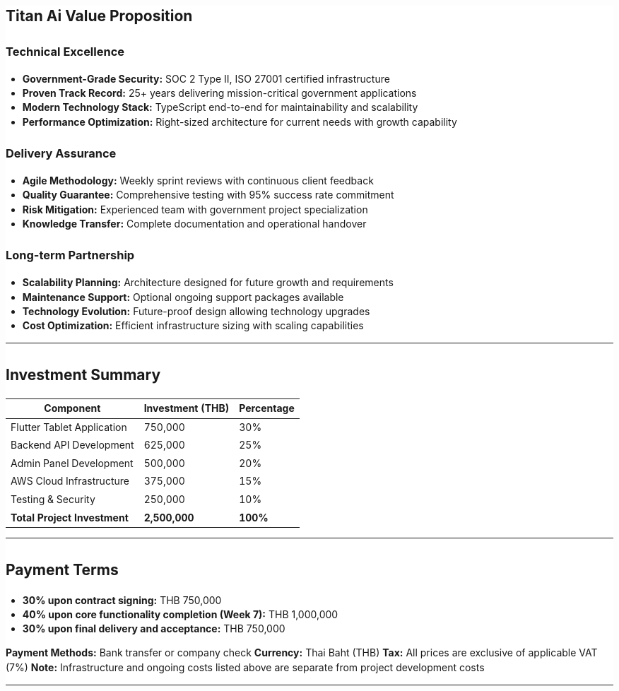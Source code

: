 
## Titan Ai Value Proposition

### Technical Excellence
- **Government-Grade Security:** SOC 2 Type II, ISO 27001 certified infrastructure
- **Proven Track Record:** 25+ years delivering mission-critical government applications
- **Modern Technology Stack:** TypeScript end-to-end for maintainability and scalability
- **Performance Optimization:** Right-sized architecture for current needs with growth capability

### Delivery Assurance
- **Agile Methodology:** Weekly sprint reviews with continuous client feedback
- **Quality Guarantee:** Comprehensive testing with 95% success rate commitment
- **Risk Mitigation:** Experienced team with government project specialization
- **Knowledge Transfer:** Complete documentation and operational handover

### Long-term Partnership
- **Scalability Planning:** Architecture designed for future growth and requirements
- **Maintenance Support:** Optional ongoing support packages available
- **Technology Evolution:** Future-proof design allowing technology upgrades
- **Cost Optimization:** Efficient infrastructure sizing with scaling capabilities

---

## Investment Summary

| Component | Investment (THB) | Percentage |
|-----------|------------------|------------|
| Flutter Tablet Application | 750,000 | 30% |
| Backend API Development | 625,000 | 25% |
| Admin Panel Development | 500,000 | 20% |
| AWS Cloud Infrastructure | 375,000 | 15% |
| Testing & Security | 250,000 | 10% |
| **Total Project Investment** | **2,500,000** | **100%** |

---

## Payment Terms

- **30% upon contract signing:** THB 750,000
- **40% upon core functionality completion (Week 7):** THB 1,000,000
- **30% upon final delivery and acceptance:** THB 750,000

**Payment Methods:** Bank transfer or company check
**Currency:** Thai Baht (THB)
**Tax:** All prices are exclusive of applicable VAT (7%)
**Note:** Infrastructure and ongoing costs listed above are separate from project development costs

---